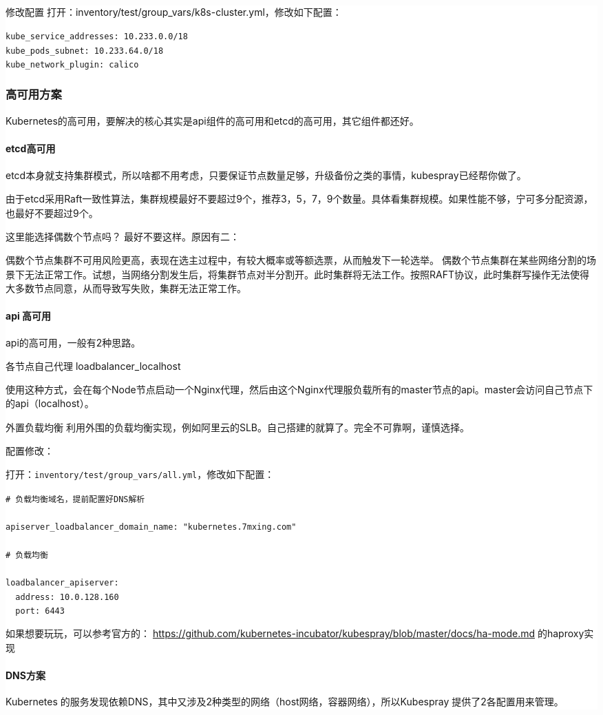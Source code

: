 修改配置
打开：inventory/test/group_vars/k8s-cluster.yml，修改如下配置：

```
kube_service_addresses: 10.233.0.0/18
kube_pods_subnet: 10.233.64.0/18
kube_network_plugin: calico
```



### 高可用方案
Kubernetes的高可用，要解决的核心其实是api组件的高可用和etcd的高可用，其它组件都还好。

#### etcd高可用
etcd本身就支持集群模式，所以啥都不用考虑，只要保证节点数量足够，升级备份之类的事情，kubespray已经帮你做了。

由于etcd采用Raft一致性算法，集群规模最好不要超过9个，推荐3，5，7，9个数量。具体看集群规模。如果性能不够，宁可多分配资源，也最好不要超过9个。

这里能选择偶数个节点吗？ 最好不要这样。原因有二：

偶数个节点集群不可用风险更高，表现在选主过程中，有较大概率或等额选票，从而触发下一轮选举。
偶数个节点集群在某些网络分割的场景下无法正常工作。试想，当网络分割发生后，将集群节点对半分割开。此时集群将无法工作。按照RAFT协议，此时集群写操作无法使得大多数节点同意，从而导致写失败，集群无法正常工作。

#### api 高可用

api的高可用，一般有2种思路。

各节点自己代理
loadbalancer_localhost

使用这种方式，会在每个Node节点启动一个Nginx代理，然后由这个Nginx代理服负载所有的master节点的api。master会访问自己节点下的api（localhost）。

外置负载均衡
利用外围的负载均衡实现，例如阿里云的SLB。自己搭建的就算了。完全不可靠啊，谨慎选择。

配置修改：

打开：``inventory/test/group_vars/all.yml``，修改如下配置：

```
# 负载均衡域名，提前配置好DNS解析

apiserver_loadbalancer_domain_name: "kubernetes.7mxing.com"

# 负载均衡

loadbalancer_apiserver:
  address: 10.0.128.160
  port: 6443
```

如果想要玩玩，可以参考官方的： https://github.com/kubernetes-incubator/kubespray/blob/master/docs/ha-mode.md 的haproxy实现

#### DNS方案

Kubernetes 的服务发现依赖DNS，其中又涉及2种类型的网络（host网络，容器网络），所以Kubespray 提供了2各配置用来管理。
